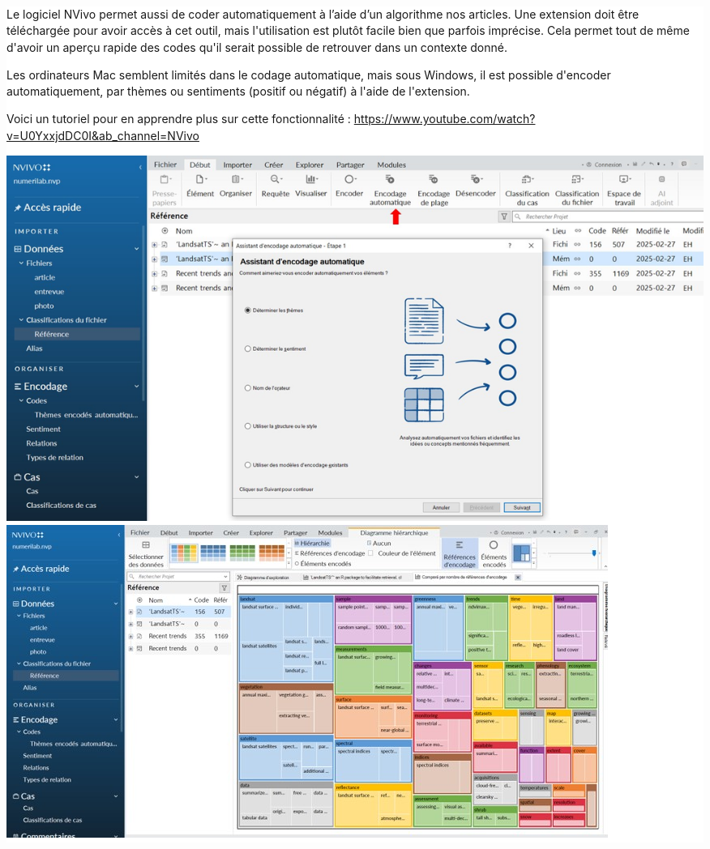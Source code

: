 Le logiciel NVivo permet aussi de coder automatiquement à l’aide d’un algorithme nos articles. Une extension doit être téléchargée pour avoir accès à cet outil, mais l'utilisation est plutôt facile bien que parfois imprécise. Cela permet tout de même d'avoir un aperçu rapide des codes qu'il serait possible de retrouver dans un contexte donné. 

Les ordinateurs Mac semblent limités dans le codage automatique, mais sous Windows, il est possible d'encoder automatiquement, par thèmes ou sentiments (positif ou négatif) à l'aide de l'extension.

Voici un tutoriel pour en apprendre plus sur cette fonctionnalité : https://www.youtube.com/watch?v=U0YxxjdDC0I&ab_channel=NVivo

<img src="/assets/Markdown_NVivo/Figures/Figure10.jpg" width="1384" />

<img src="/assets/Markdown_NVivo/Figures/Figure11.jpg" width="742" />
